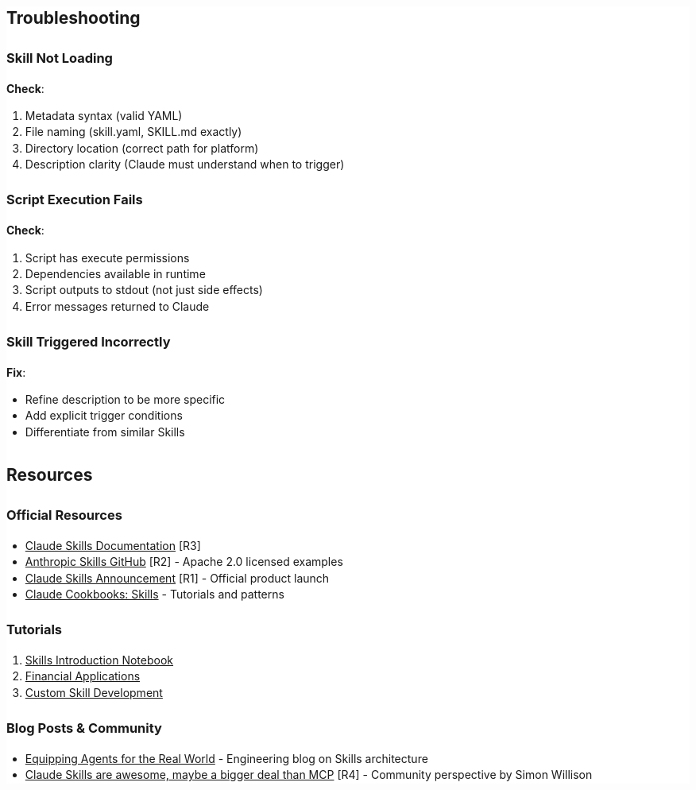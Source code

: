 ## Troubleshooting

### Skill Not Loading

**Check**:
1. Metadata syntax (valid YAML)
2. File naming (skill.yaml, SKILL.md exactly)
3. Directory location (correct path for platform)
4. Description clarity (Claude must understand when to trigger)

### Script Execution Fails

**Check**:
1. Script has execute permissions
2. Dependencies available in runtime
3. Script outputs to stdout (not just side effects)
4. Error messages returned to Claude

### Skill Triggered Incorrectly

**Fix**:
- Refine description to be more specific
- Add explicit trigger conditions
- Differentiate from similar Skills

## Resources

### Official Resources

- [Claude Skills Documentation](https://docs.claude.com/en/docs/agents-and-tools/agent-skills/overview) [R3]
- [Anthropic Skills GitHub](https://github.com/anthropics/skills) [R2] - Apache 2.0 licensed examples
- [Claude Skills Announcement](https://www.anthropic.com/news/skills) [R1] - Official product launch
- [Claude Cookbooks: Skills](https://github.com/anthropics/claude-cookbooks/tree/main/skills) - Tutorials and patterns

### Tutorials

1. [Skills Introduction Notebook](https://github.com/anthropics/claude-cookbooks/blob/main/skills/notebooks/01_skills_introduction.ipynb)
2. [Financial Applications](https://github.com/anthropics/claude-cookbooks/blob/main/skills/notebooks/02_skills_financial_applications.ipynb)
3. [Custom Skill Development](https://github.com/anthropics/claude-cookbooks/blob/main/skills/notebooks/03_skills_custom_development.ipynb)

### Blog Posts & Community

- [Equipping Agents for the Real World](https://www.anthropic.com/engineering/equipping-agents-for-the-real-world-with-agent-skills) - Engineering blog on Skills architecture
- [Claude Skills are awesome, maybe a bigger deal than MCP](https://simonwillison.net/2025/Oct/16/claude-skills/) [R4] - Community perspective by Simon Willison
